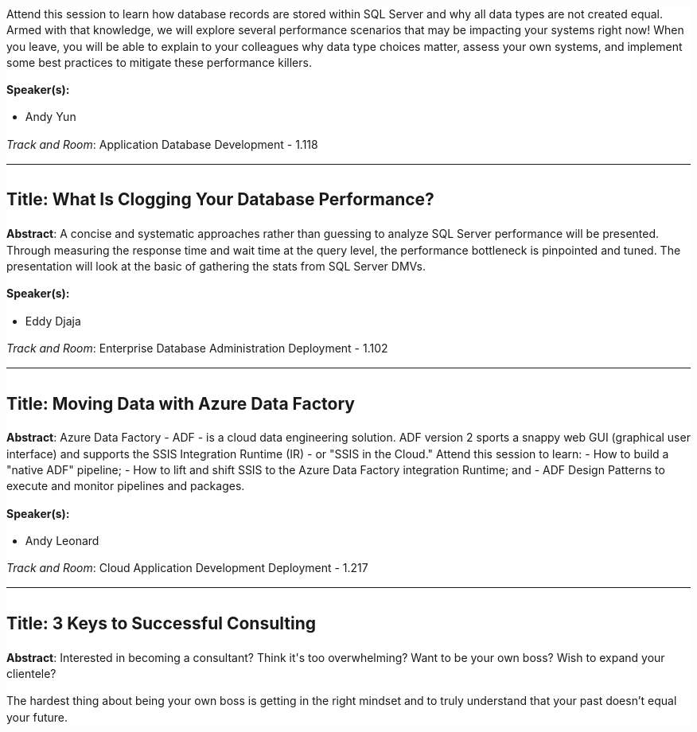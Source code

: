 Attend this session to learn how database records are stored within SQL Server and why all data types are not created equal. Armed with that knowledge, we will explore several performance scenarios that may be impacting your systems right now! When you leave, you will be able to explain to your colleagues why data type choices matter, assess your own systems, and implement some best practices to mitigate these performance killers.
 
**Speaker(s):**
- Andy Yun
 
*Track and Room*: Application  Database Development - 1.118
 
----------------------------------------------------------------------------------- 
 
 
## Title: What Is Clogging Your Database Performance?
 
**Abstract**:
A concise and systematic approaches rather than guessing to analyze SQL Server performance will be presented. Through measuring the response time and wait time at the query level, the performance bottleneck is pinpointed and tuned. The presentation will look at the basic of gathering the stats from SQL Server DMVs.
 
**Speaker(s):**
- Eddy Djaja
 
*Track and Room*: Enterprise Database Administration  Deployment - 1.102
 
----------------------------------------------------------------------------------- 
 
 
## Title: Moving Data with Azure Data Factory
 
**Abstract**:
Azure Data Factory - ADF - is a cloud data engineering solution. ADF version 2 sports a snappy web GUI (graphical user interface) and supports the SSIS Integration Runtime (IR) - or "SSIS in the Cloud." Attend this session to learn: - How to build a "native ADF" pipeline; - How to lift and shift SSIS to the Azure Data Factory integration Runtime; and - ADF Design Patterns to execute and monitor pipelines and packages.
 
**Speaker(s):**
- Andy Leonard
 
*Track and Room*: Cloud Application Development  Deployment - 1.217
 
----------------------------------------------------------------------------------- 
 
 
## Title: 3 Keys to Successful Consulting
 
**Abstract**:
Interested in becoming a consultant? Think it's too overwhelming? Want to be your own boss? Wish to expand your clientele? 

The hardest thing about being your own boss is getting in the right mindset and to truly understand that your past doesn’t equal your future.
